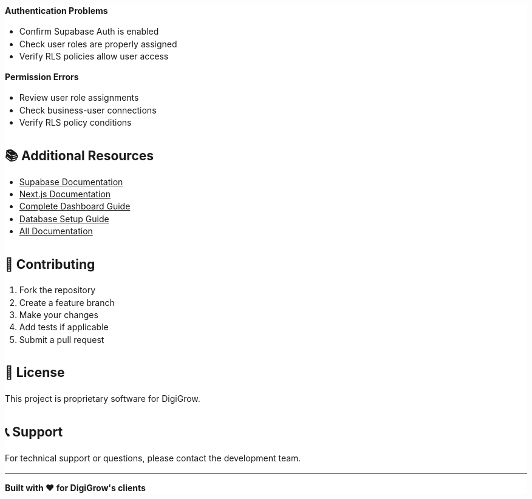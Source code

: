 **Authentication Problems**
- Confirm Supabase Auth is enabled
- Check user roles are properly assigned
- Verify RLS policies allow user access

**Permission Errors**
- Review user role assignments
- Check business-user connections
- Verify RLS policy conditions

## 📚 Additional Resources

- [Supabase Documentation](https://supabase.com/docs)
- [Next.js Documentation](https://nextjs.org/docs)
- [Complete Dashboard Guide](./docs/DASHBOARD_COMPLETE_GUIDE.md)
- [Database Setup Guide](./database/SETUP_GUIDE.md)
- [All Documentation](./docs/README.md)

## 🤝 Contributing

1. Fork the repository
2. Create a feature branch
3. Make your changes
4. Add tests if applicable
5. Submit a pull request

## 📄 License

This project is proprietary software for DigiGrow.

## 📞 Support

For technical support or questions, please contact the development team.

---

**Built with ❤️ for DigiGrow's clients**
